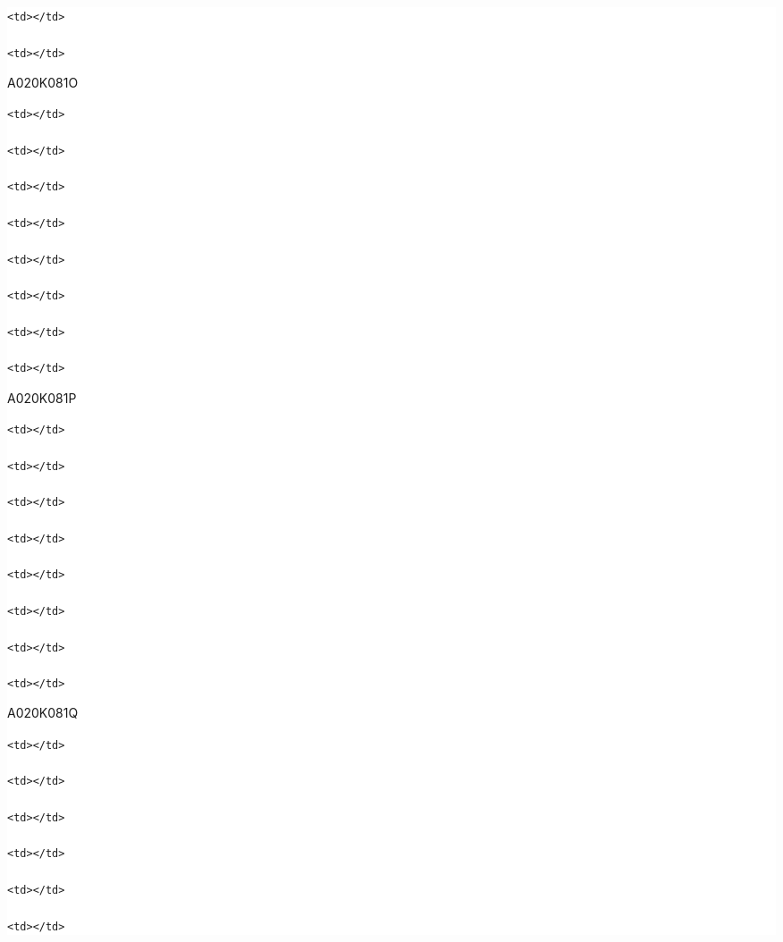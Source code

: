     <td></td>
    
    <td></td>
    

</tr>

<tr>
    <td>A020K081O</td>
    
    <td></td>
    
    <td></td>
    
    <td></td>
    
    <td></td>
    
    <td></td>
    
    <td></td>
    
    <td></td>
    
    <td></td>
    

</tr>

<tr>
    <td>A020K081P</td>
    
    <td></td>
    
    <td></td>
    
    <td></td>
    
    <td></td>
    
    <td></td>
    
    <td></td>
    
    <td></td>
    
    <td></td>
    

</tr>

<tr>
    <td>A020K081Q</td>
    
    <td></td>
    
    <td></td>
    
    <td></td>
    
    <td></td>
    
    <td></td>
    
    <td></td>
    